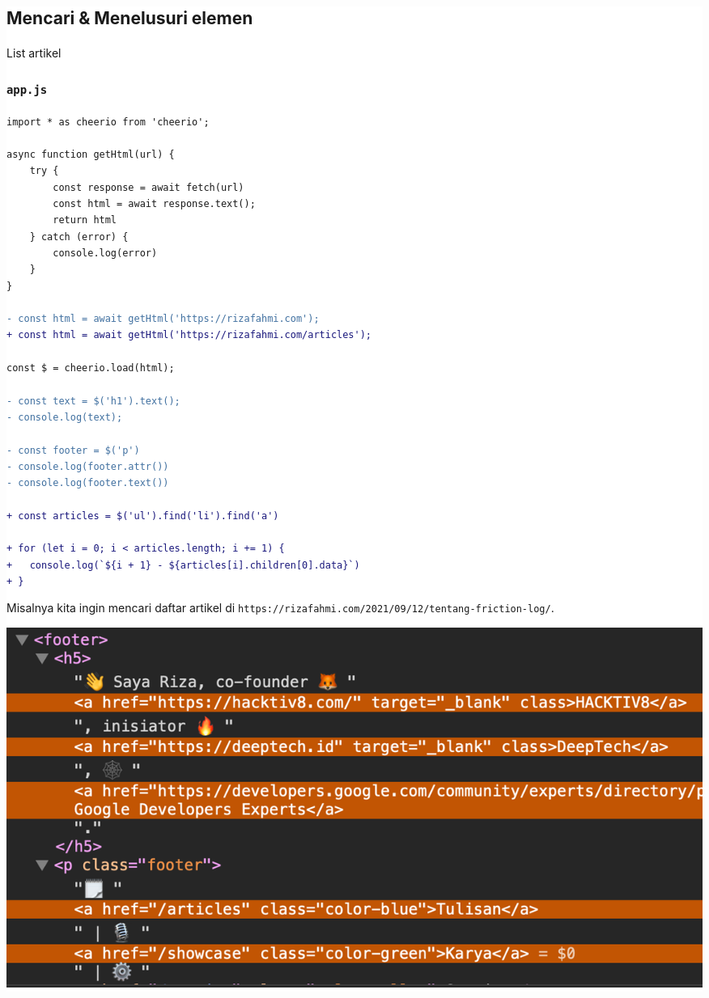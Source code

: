 ## Mencari & Menelusuri elemen

List artikel

### `app.js`

```diff
import * as cheerio from 'cheerio';

async function getHtml(url) {
	try {
		const response = await fetch(url)
		const html = await response.text();
		return html
	} catch (error) {
		console.log(error)
	}
}

- const html = await getHtml('https://rizafahmi.com');
+ const html = await getHtml('https://rizafahmi.com/articles');

const $ = cheerio.load(html);

- const text = $('h1').text();
- console.log(text);

- const footer = $('p')
- console.log(footer.attr())
- console.log(footer.text())

+ const articles = $('ul').find('li').find('a')

+ for (let i = 0; i < articles.length; i += 1) {
+   console.log(`${i + 1} - ${articles[i].children[0].data}`)
+ }
```

Misalnya kita ingin mencari daftar artikel di `https://rizafahmi.com/2021/09/12/tentang-friction-log/`.

![](/assets/images/web-scraping/Screenshot%202023-05-19%20at%2020.21.09.png)